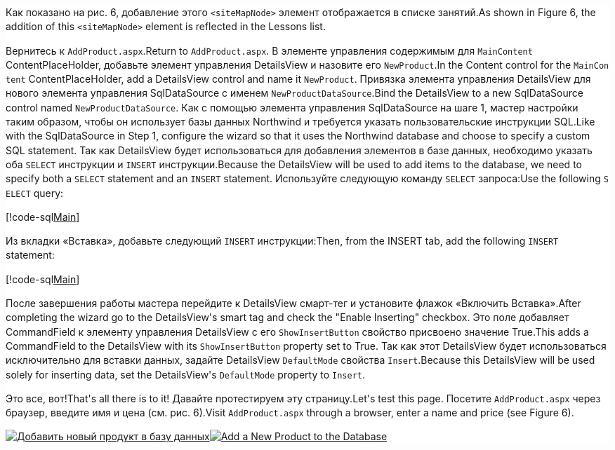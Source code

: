 <span data-ttu-id="46246-186">Как показано на рис. 6, добавление этого `<siteMapNode>` элемент отображается в списке занятий.</span><span class="sxs-lookup"><span data-stu-id="46246-186">As shown in Figure 6, the addition of this `<siteMapNode>` element is reflected in the Lessons list.</span></span>

<span data-ttu-id="46246-187">Вернитесь к `AddProduct.aspx`.</span><span class="sxs-lookup"><span data-stu-id="46246-187">Return to `AddProduct.aspx`.</span></span> <span data-ttu-id="46246-188">В элементе управления содержимым для `MainContent` ContentPlaceHolder, добавьте элемент управления DetailsView и назовите его `NewProduct`.</span><span class="sxs-lookup"><span data-stu-id="46246-188">In the Content control for the `MainContent` ContentPlaceHolder, add a DetailsView control and name it `NewProduct`.</span></span> <span data-ttu-id="46246-189">Привязка элемента управления DetailsView для нового элемента управления SqlDataSource с именем `NewProductDataSource`.</span><span class="sxs-lookup"><span data-stu-id="46246-189">Bind the DetailsView to a new SqlDataSource control named `NewProductDataSource`.</span></span> <span data-ttu-id="46246-190">Как с помощью элемента управления SqlDataSource на шаге 1, мастер настройки таким образом, чтобы он использует базы данных Northwind и требуется указать пользовательские инструкции SQL.</span><span class="sxs-lookup"><span data-stu-id="46246-190">Like with the SqlDataSource in Step 1, configure the wizard so that it uses the Northwind database and choose to specify a custom SQL statement.</span></span> <span data-ttu-id="46246-191">Так как DetailsView будет использоваться для добавления элементов в базе данных, необходимо указать оба `SELECT` инструкции и `INSERT` инструкции.</span><span class="sxs-lookup"><span data-stu-id="46246-191">Because the DetailsView will be used to add items to the database, we need to specify both a `SELECT` statement and an `INSERT` statement.</span></span> <span data-ttu-id="46246-192">Используйте следующую команду `SELECT` запроса:</span><span class="sxs-lookup"><span data-stu-id="46246-192">Use the following `SELECT` query:</span></span>


[!code-sql[Main](interacting-with-the-master-page-from-the-content-page-vb/samples/sample4.sql)]

<span data-ttu-id="46246-193">Из вкладки «Вставка», добавьте следующий `INSERT` инструкции:</span><span class="sxs-lookup"><span data-stu-id="46246-193">Then, from the INSERT tab, add the following `INSERT` statement:</span></span>


[!code-sql[Main](interacting-with-the-master-page-from-the-content-page-vb/samples/sample5.sql)]

<span data-ttu-id="46246-194">После завершения работы мастера перейдите к DetailsView смарт-тег и установите флажок «Включить Вставка».</span><span class="sxs-lookup"><span data-stu-id="46246-194">After completing the wizard go to the DetailsView's smart tag and check the "Enable Inserting" checkbox.</span></span> <span data-ttu-id="46246-195">Это поле добавляет CommandField к элементу управления DetailsView с его `ShowInsertButton` свойство присвоено значение True.</span><span class="sxs-lookup"><span data-stu-id="46246-195">This adds a CommandField to the DetailsView with its `ShowInsertButton` property set to True.</span></span> <span data-ttu-id="46246-196">Так как этот DetailsView будет использоваться исключительно для вставки данных, задайте DetailsView `DefaultMode` свойства `Insert`.</span><span class="sxs-lookup"><span data-stu-id="46246-196">Because this DetailsView will be used solely for inserting data, set the DetailsView's `DefaultMode` property to `Insert`.</span></span>

<span data-ttu-id="46246-197">Это все, вот!</span><span class="sxs-lookup"><span data-stu-id="46246-197">That's all there is to it!</span></span> <span data-ttu-id="46246-198">Давайте протестируем эту страницу.</span><span class="sxs-lookup"><span data-stu-id="46246-198">Let's test this page.</span></span> <span data-ttu-id="46246-199">Посетите `AddProduct.aspx` через браузер, введите имя и цена (см. рис. 6).</span><span class="sxs-lookup"><span data-stu-id="46246-199">Visit `AddProduct.aspx` through a browser, enter a name and price (see Figure 6).</span></span>


<span data-ttu-id="46246-200">[![Добавить новый продукт в базу данных](interacting-with-the-master-page-from-the-content-page-vb/_static/image17.png)](interacting-with-the-master-page-from-the-content-page-vb/_static/image16.png)</span><span class="sxs-lookup"><span data-stu-id="46246-200">[![Add a New Product to the Database](interacting-with-the-master-page-from-the-content-page-vb/_static/image17.png)](interacting-with-the-master-page-from-the-content-page-vb/_static/image16.png)</span></span>

